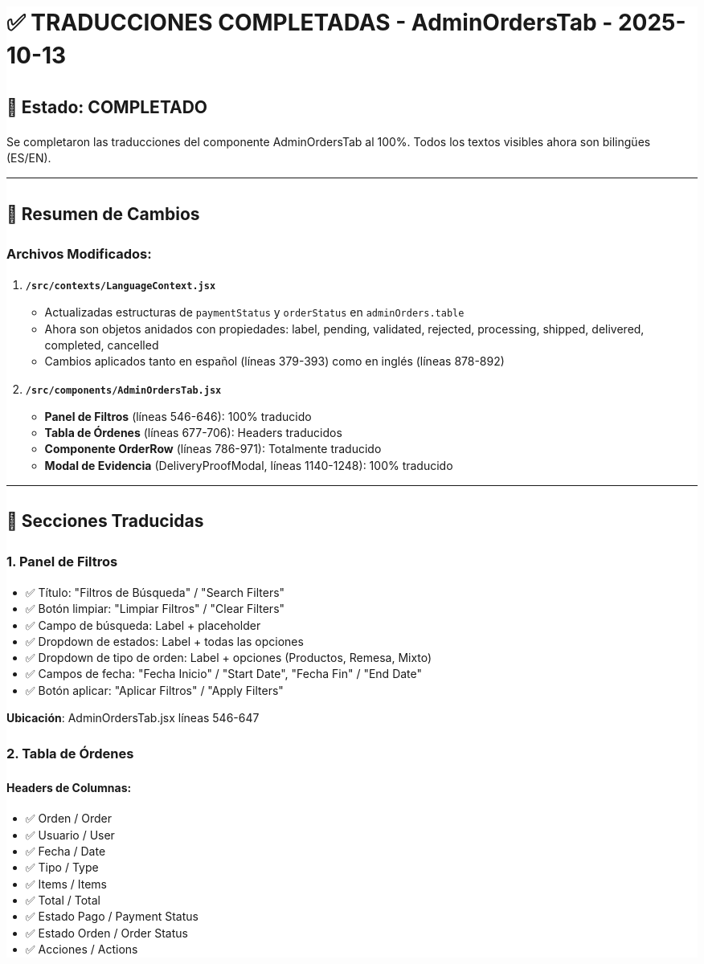 # ✅ TRADUCCIONES COMPLETADAS - AdminOrdersTab - 2025-10-13

## 🎉 Estado: COMPLETADO

Se completaron las traducciones del componente AdminOrdersTab al 100%. Todos los textos visibles ahora son bilingües (ES/EN).

---

## 📝 Resumen de Cambios

### Archivos Modificados:

1. **`/src/contexts/LanguageContext.jsx`**
   - Actualizadas estructuras de `paymentStatus` y `orderStatus` en `adminOrders.table`
   - Ahora son objetos anidados con propiedades: label, pending, validated, rejected, processing, shipped, delivered, completed, cancelled
   - Cambios aplicados tanto en español (líneas 379-393) como en inglés (líneas 878-892)

2. **`/src/components/AdminOrdersTab.jsx`**
   - **Panel de Filtros** (líneas 546-646): 100% traducido
   - **Tabla de Órdenes** (líneas 677-706): Headers traducidos
   - **Componente OrderRow** (líneas 786-971): Totalmente traducido
   - **Modal de Evidencia** (DeliveryProofModal, líneas 1140-1248): 100% traducido

---

## 🔧 Secciones Traducidas

### 1. Panel de Filtros
- ✅ Título: "Filtros de Búsqueda" / "Search Filters"
- ✅ Botón limpiar: "Limpiar Filtros" / "Clear Filters"
- ✅ Campo de búsqueda: Label + placeholder
- ✅ Dropdown de estados: Label + todas las opciones
- ✅ Dropdown de tipo de orden: Label + opciones (Productos, Remesa, Mixto)
- ✅ Campos de fecha: "Fecha Inicio" / "Start Date", "Fecha Fin" / "End Date"
- ✅ Botón aplicar: "Aplicar Filtros" / "Apply Filters"

**Ubicación**: AdminOrdersTab.jsx líneas 546-647

### 2. Tabla de Órdenes

#### Headers de Columnas:
- ✅ Orden / Order
- ✅ Usuario / User
- ✅ Fecha / Date
- ✅ Tipo / Type
- ✅ Items / Items
- ✅ Total / Total
- ✅ Estado Pago / Payment Status
- ✅ Estado Orden / Order Status
- ✅ Acciones / Actions
